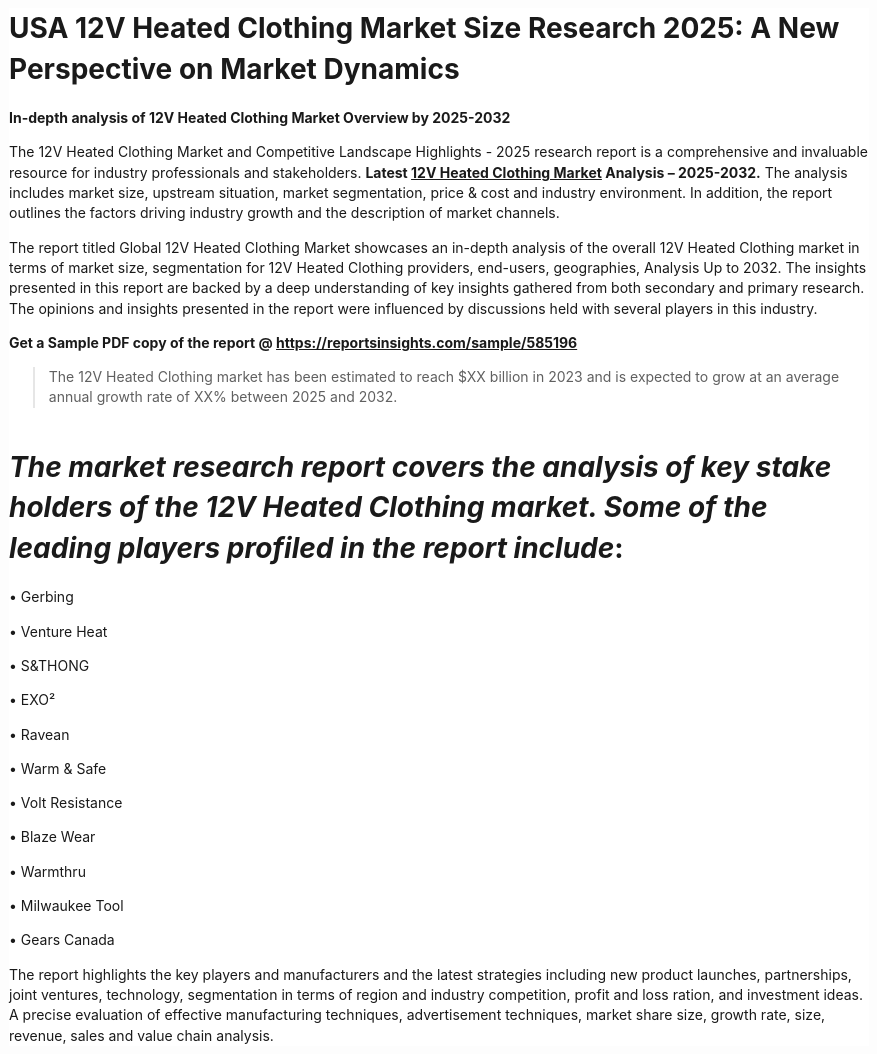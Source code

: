 # USA 12V Heated Clothing Market Size Research 2025: A New Perspective on Market Dynamics

<strong>In-depth analysis of 12V Heated Clothing Market Overview by 2025-2032</strong></p>

The 12V Heated Clothing Market and Competitive Landscape Highlights - 2025 research report is a comprehensive and invaluable resource for industry professionals and stakeholders. <strong>Latest <a href=https://www.reportsinsights.com/sample/585196>12V Heated Clothing Market</a> Analysis – 2025-2032.</strong>  The analysis includes market size, upstream situation, market segmentation, price & cost and industry environment. In addition, the report outlines the factors driving industry growth and the description of market channels.

The report titled Global 12V Heated Clothing Market showcases an in-depth analysis of the overall 12V Heated Clothing market in terms of market size, segmentation for 12V Heated Clothing providers, end-users, geographies, Analysis Up to 2032. The insights presented in this report are backed by a deep understanding of key insights gathered from both secondary and primary research. The opinions and insights presented in the report were influenced by discussions held with several players in this industry.

<strong>Get a Sample PDF copy of the report @ <a href=https://reportsinsights.com/sample/585196>https://reportsinsights.com/sample/585196</a></strong>

<blockquote class=""article-editor-content__blockquote"">The 12V Heated Clothing market has been estimated to reach $XX billion in 2023 and is expected to grow at an average annual growth rate of XX% between 2025 and 2032.</blockquote>

# <strong><em>The market research report covers the analysis of key stake holders of the 12V Heated Clothing market. Some of the leading players profiled in the report include</em></strong>: 

• Gerbing

• Venture Heat

• S&THONG

• EXO²

• Ravean

• Warm & Safe

• Volt Resistance

• Blaze Wear

• Warmthru

• Milwaukee Tool

• Gears Canada

The report highlights the key players and manufacturers and the latest strategies including new product launches, partnerships, joint ventures, technology, segmentation in terms of region and industry competition, profit and loss ration, and investment ideas. A precise evaluation of effective manufacturing techniques, advertisement techniques, market share size, growth rate, size, revenue, sales and value chain analysis.

